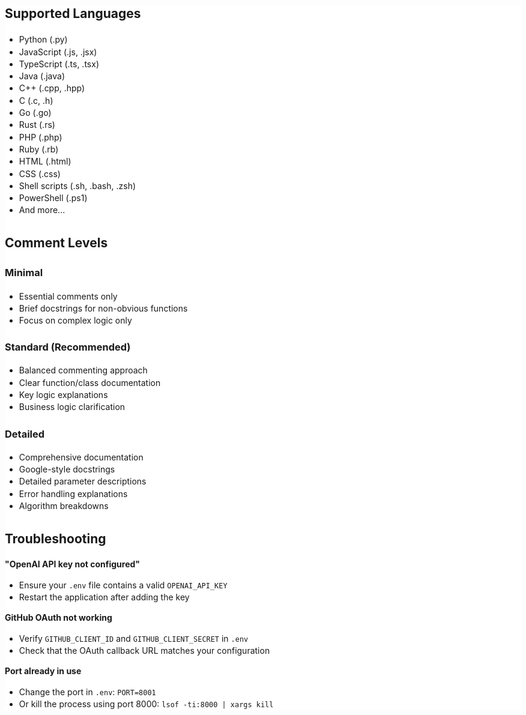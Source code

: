 ## Supported Languages

- Python (.py)
- JavaScript (.js, .jsx)
- TypeScript (.ts, .tsx)
- Java (.java)
- C++ (.cpp, .hpp)
- C (.c, .h)
- Go (.go)
- Rust (.rs)
- PHP (.php)
- Ruby (.rb)
- HTML (.html)
- CSS (.css)
- Shell scripts (.sh, .bash, .zsh)
- PowerShell (.ps1)
- And more...

## Comment Levels

### Minimal
- Essential comments only
- Brief docstrings for non-obvious functions
- Focus on complex logic only

### Standard (Recommended)
- Balanced commenting approach
- Clear function/class documentation
- Key logic explanations
- Business logic clarification

### Detailed
- Comprehensive documentation
- Google-style docstrings
- Detailed parameter descriptions
- Error handling explanations
- Algorithm breakdowns


## Troubleshooting

**"OpenAI API key not configured"**
- Ensure your `.env` file contains a valid `OPENAI_API_KEY`
- Restart the application after adding the key

**GitHub OAuth not working**
- Verify `GITHUB_CLIENT_ID` and `GITHUB_CLIENT_SECRET` in `.env`
- Check that the OAuth callback URL matches your configuration

**Port already in use**
- Change the port in `.env`: `PORT=8001`
- Or kill the process using port 8000: `lsof -ti:8000 | xargs kill`

